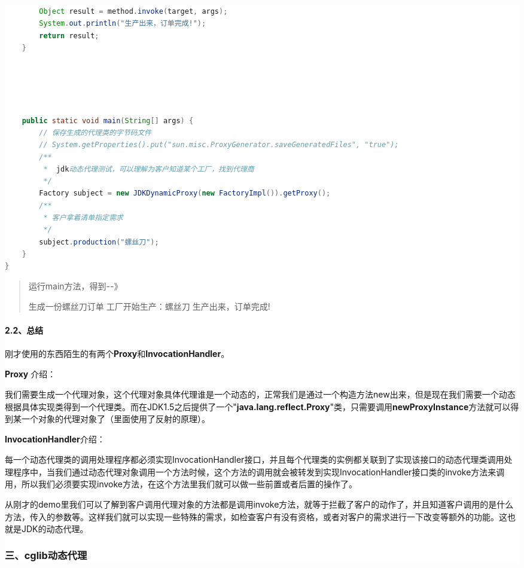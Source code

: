 ```java
        Object result = method.invoke(target, args);
        System.out.println("生产出来，订单完成!");
        return result;
    }


    
    
    
    public static void main(String[] args) {
        // 保存生成的代理类的字节码文件
        // System.getProperties().put("sun.misc.ProxyGenerator.saveGeneratedFiles", "true");
        /**
         *  jdk动态代理测试，可以理解为客户知道某个工厂，找到代理商
         */
        Factory subject = new JDKDynamicProxy(new FactoryImpl()).getProxy();
        /**
         * 客户拿着清单指定需求
         */
        subject.production("螺丝刀");
    }
}

```

> 运行main方法，得到--》
>
> 生成一份螺丝刀订单
> 工厂开始生产：螺丝刀
> 生产出来，订单完成!



#### 2.2、总结

刚才使用的东西陌生的有两个**Proxy**和**InvocationHandler**。

**Proxy** 介绍：

我们需要生成一个代理对象，这个代理对象具体代理谁是一个动态的，正常我们是通过一个构造方法new出来，但是现在我们需要一个动态根据具体实现类得到一个代理类。而在JDK1.5之后提供了一个"**java.lang.reflect.Proxy**"类，只需要调用**newProxyInstance**方法就可以得到某一个对象的代理对象了（里面使用了反射的原理）。



**InvocationHandler**介绍：

每一个动态代理类的调用处理程序都必须实现InvocationHandler接口，并且每个代理类的实例都关联到了实现该接口的动态代理类调用处理程序中，当我们通过动态代理对象调用一个方法时候，这个方法的调用就会被转发到实现InvocationHandler接口类的invoke方法来调用，所以我们必须要实现invoke方法，在这个方法里我们就可以做一些前置或者后置的操作了。



从刚才的demo里我们可以了解到客户调用代理对象的方法都是调用invoke方法，就等于拦截了客户的动作了，并且知道客户调用的是什么方法，传入的参数等。这样我们就可以实现一些特殊的需求，如检查客户有没有资格，或者对客户的需求进行一下改变等额外的功能。这也就是JDK的动态代理。



### 三、cglib动态代理
